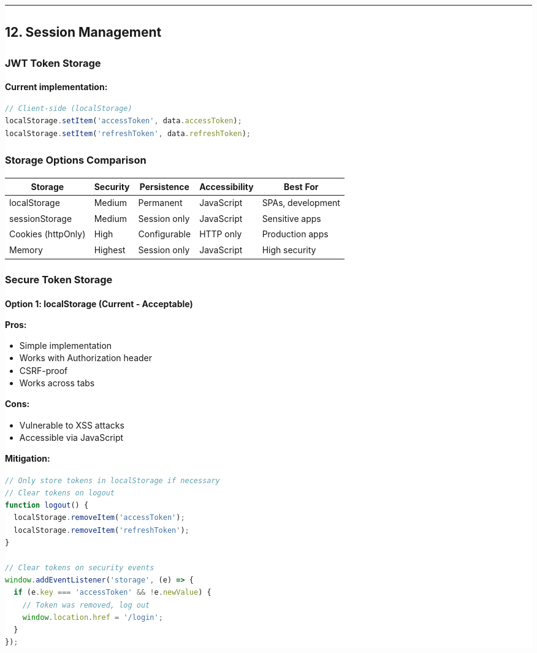 ```typescript
```

---

## 12. Session Management

### JWT Token Storage

**Current implementation:**
```typescript
// Client-side (localStorage)
localStorage.setItem('accessToken', data.accessToken);
localStorage.setItem('refreshToken', data.refreshToken);
```

### Storage Options Comparison

| Storage | Security | Persistence | Accessibility | Best For |
|---------|----------|-------------|---------------|----------|
| localStorage | Medium | Permanent | JavaScript | SPAs, development |
| sessionStorage | Medium | Session only | JavaScript | Sensitive apps |
| Cookies (httpOnly) | High | Configurable | HTTP only | Production apps |
| Memory | Highest | Session only | JavaScript | High security |

### Secure Token Storage

**Option 1: localStorage (Current - Acceptable)**

**Pros:**
- Simple implementation
- Works with Authorization header
- CSRF-proof
- Works across tabs

**Cons:**
- Vulnerable to XSS attacks
- Accessible via JavaScript

**Mitigation:**
```typescript
// Only store tokens in localStorage if necessary
// Clear tokens on logout
function logout() {
  localStorage.removeItem('accessToken');
  localStorage.removeItem('refreshToken');
}

// Clear tokens on security events
window.addEventListener('storage', (e) => {
  if (e.key === 'accessToken' && !e.newValue) {
    // Token was removed, log out
    window.location.href = '/login';
  }
});
```
